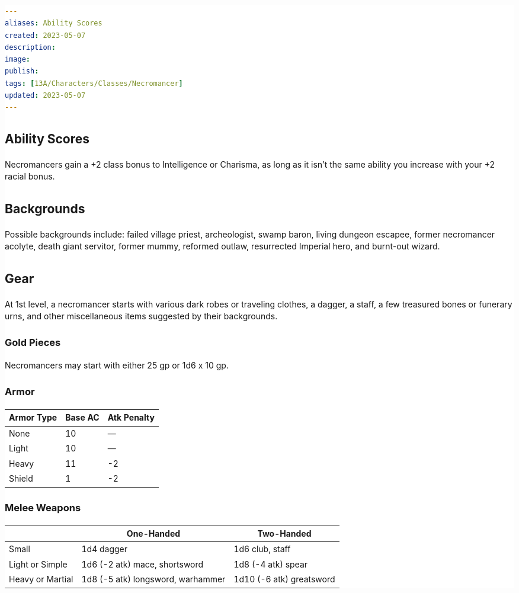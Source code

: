 ```yaml
---
aliases: Ability Scores
created: 2023-05-07
description: 
image: 
publish: 
tags: [13A/Characters/Classes/Necromancer]
updated: 2023-05-07
---
```


## Ability Scores

Necromancers gain a +2 class bonus to Intelligence or Charisma, as long as it isn’t the same ability you increase with your +2 racial bonus.

## Backgrounds

Possible backgrounds include: failed village priest, archeologist, swamp baron, living dungeon escapee, former necromancer acolyte, death giant servitor, former mummy, reformed outlaw, resurrected Imperial hero, and burnt-out wizard.

## Gear

At 1st level, a necromancer starts with various dark robes or traveling clothes, a dagger, a staff, a few treasured bones or funerary urns, and other miscellaneous items suggested by their backgrounds.

### Gold Pieces

Necromancers may start with either 25 gp or 1d6 x 10 gp.

### Armor

| Armor Type | Base AC | Atk Penalty |
|------------|---------|-------------|
| None       | 10      | —           |
| Light      | 10      | —           |
| Heavy      | 11      | -2          |
| Shield     | 1       | -2          |

### Melee Weapons

|                  | One-Handed                        | Two-Handed               |
| ---------------- | --------------------------------- | ------------------------ |
| Small            | 1d4 dagger                        | 1d6 club, staff          |
| Light or Simple  | 1d6 (-2 atk) mace, shortsword     | 1d8 (-4 atk) spear       |
| Heavy or Martial | 1d8 (-5 atk) longsword, warhammer | 1d10 (-6 atk) greatsword |
